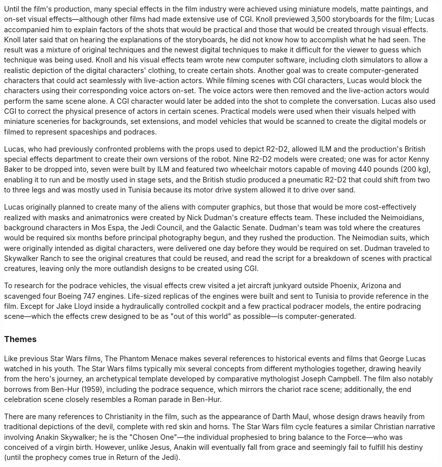 Until the film's production, many special effects in the film industry were achieved using miniature models, matte paintings, and on-set visual effects—although other films had made extensive use of CGI. Knoll previewed 3,500 storyboards for the film; Lucas accompanied him to explain factors of the shots that would be practical and those that would be created through visual effects. Knoll later said that on hearing the explanations of the storyboards, he did not know how to accomplish what he had seen. The result was a mixture of original techniques and the newest digital techniques to make it difficult for the viewer to guess which technique was being used. Knoll and his visual effects team wrote new computer software, including cloth simulators to allow a realistic depiction of the digital characters' clothing, to create certain shots. Another goal was to create computer-generated characters that could act seamlessly with live-action actors. While filming scenes with CGI characters, Lucas would block the characters using their corresponding voice actors on-set. The voice actors were then removed and the live-action actors would perform the same scene alone. A CGI character would later be added into the shot to complete the conversation. Lucas also used CGI to correct the physical presence of actors in certain scenes. Practical models were used when their visuals helped with miniature sceneries for backgrounds, set extensions, and model vehicles that would be scanned to create the digital models or filmed to represent spaceships and podraces.

Lucas, who had previously confronted problems with the props used to depict R2-D2, allowed ILM and the production's British special effects department to create their own versions of the robot. Nine R2-D2 models were created; one was for actor Kenny Baker to be dropped into, seven were built by ILM and featured two wheelchair motors capable of moving 440 pounds (200 kg), enabling it to run and be mostly used in stage sets, and the British studio produced a pneumatic R2-D2 that could shift from two to three legs and was mostly used in Tunisia because its motor drive system allowed it to drive over sand.

Lucas originally planned to create many of the aliens with computer graphics, but those that would be more cost-effectively realized with masks and animatronics were created by Nick Dudman's creature effects team. These included the Neimoidians, background characters in Mos Espa, the Jedi Council, and the Galactic Senate. Dudman's team was told where the creatures would be required six months before principal photography begun, and they rushed the production. The Neimodian suits, which were originally intended as digital characters, were delivered one day before they would be required on set. Dudman traveled to Skywalker Ranch to see the original creatures that could be reused, and read the script for a breakdown of scenes with practical creatures, leaving only the more outlandish designs to be created using CGI.

To research for the podrace vehicles, the visual effects crew visited a jet aircraft junkyard outside Phoenix, Arizona and scavenged four Boeing 747 engines. Life-sized replicas of the engines were built and sent to Tunisia to provide reference in the film. Except for Jake Lloyd inside a hydraulically controlled cockpit and a few practical podracer models, the entire podracing scene—which the effects crew designed to be as "out of this world" as possible—is computer-generated.

### Themes

Like previous Star Wars films, The Phantom Menace makes several references to historical events and films that George Lucas watched in his youth. The Star Wars films typically mix several concepts from different mythologies together, drawing heavily from the hero's journey, an archetypical template developed by comparative mythologist Joseph Campbell. The film also notably borrows from Ben-Hur (1959), including the podrace sequence, which mirrors the chariot race scene; additionally, the end celebration scene closely resembles a Roman parade in Ben-Hur.

There are many references to Christianity in the film, such as the appearance of Darth Maul, whose design draws heavily from traditional depictions of the devil, complete with red skin and horns. The Star Wars film cycle features a similar Christian narrative involving Anakin Skywalker; he is the "Chosen One"—the individual prophesied to bring balance to the Force—who was conceived of a virgin birth. However, unlike Jesus, Anakin will eventually fall from grace and seemingly fail to fulfill his destiny (until the prophecy comes true in Return of the Jedi).
